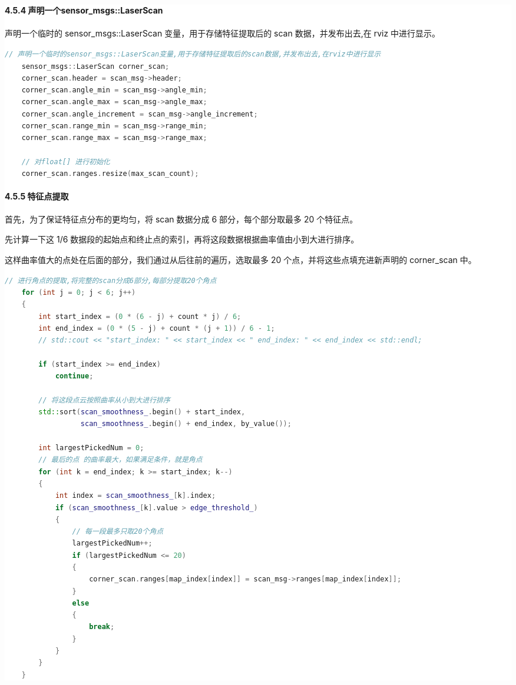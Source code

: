 #### 4.5.4 声明一个sensor_msgs::LaserScan

声明一个临时的 sensor_msgs::LaserScan 变量，用于存储特征提取后的 scan 数据，并发布出去,在 rviz 中进行显示。

```cpp
// 声明一个临时的sensor_msgs::LaserScan变量,用于存储特征提取后的scan数据,并发布出去,在rviz中进行显示
    sensor_msgs::LaserScan corner_scan;
    corner_scan.header = scan_msg->header;
    corner_scan.angle_min = scan_msg->angle_min;
    corner_scan.angle_max = scan_msg->angle_max;
    corner_scan.angle_increment = scan_msg->angle_increment;
    corner_scan.range_min = scan_msg->range_min;
    corner_scan.range_max = scan_msg->range_max;

    // 对float[] 进行初始化
    corner_scan.ranges.resize(max_scan_count);
```

#### 4.5.5 特征点提取

首先，为了保证特征点分布的更均匀，将 scan 数据分成 6 部分，每个部分取最多 20 个特征点。

先计算一下这 1/6 数据段的起始点和终止点的索引，再将这段数据根据曲率值由小到大进行排序。

这样曲率值大的点处在后面的部分，我们通过从后往前的遍历，选取最多 20 个点，并将这些点填充进新声明的 corner_scan 中。

```cpp
// 进行角点的提取,将完整的scan分成6部分,每部分提取20个角点
    for (int j = 0; j < 6; j++)
    {
        int start_index = (0 * (6 - j) + count * j) / 6;
        int end_index = (0 * (5 - j) + count * (j + 1)) / 6 - 1;
        // std::cout << "start_index: " << start_index << " end_index: " << end_index << std::endl;

        if (start_index >= end_index)
            continue;

        // 将这段点云按照曲率从小到大进行排序
        std::sort(scan_smoothness_.begin() + start_index,
                  scan_smoothness_.begin() + end_index, by_value());

        int largestPickedNum = 0;
        // 最后的点 的曲率最大，如果满足条件，就是角点
        for (int k = end_index; k >= start_index; k--)
        {
            int index = scan_smoothness_[k].index;
            if (scan_smoothness_[k].value > edge_threshold_)
            {
                // 每一段最多只取20个角点
                largestPickedNum++;
                if (largestPickedNum <= 20)
                {
                    corner_scan.ranges[map_index[index]] = scan_msg->ranges[map_index[index]];
                }
                else
                {
                    break;
                }
            }
        }
    }
```
